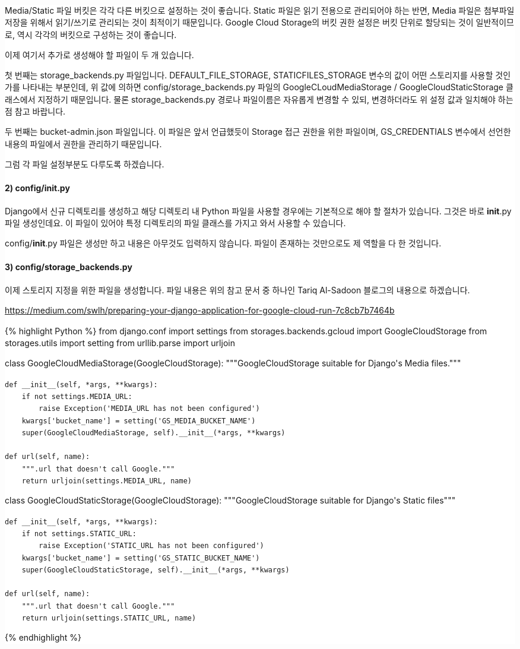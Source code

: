 
Media/Static 파일 버킷은 각각 다른 버킷으로 설정하는 것이 좋습니다. Static 파일은 읽기 전용으로 관리되어야 하는 반면, Media 파일은 첨부파일 저장을 위해서 읽기/쓰기로 관리되는 것이 최적이기 때문입니다. Google Cloud Storage의 버킷 권한 설정은 버킷 단위로 할당되는 것이 일반적이므로, 역시 각각의 버킷으로 구성하는 것이 좋습니다.

이제 여기서 추가로 생성해야 할 파일이 두 개 있습니다. 

 

첫 번째는 storage_backends.py 파일입니다. DEFAULT_FILE_STORAGE, STATICFILES_STORAGE 변수의 값이 어떤 스토리지를 사용할 것인가를 나타내는 부분인데, 위 값에 의하면 config/storage_backends.py 파일의 GoogleCLoudMediaStorage / GoogleCloudStaticStorage 클래스에서 지정하기 때문입니다. 물론 storage_backends.py 경로나 파일이름은 자유롭게 변경할 수 있되, 변경하더라도 위 설정 값과 일치해야 하는 점 참고 바랍니다.

 

두 번째는 bucket-admin.json 파일입니다. 이 파일은 앞서 언급했듯이 Storage 접근 권한을 위한 파일이며, GS_CREDENTIALS 변수에서 선언한 내용의 파일에서 권한을 관리하기 때문입니다.

그럼 각 파일 설정부분도 다루도록 하겠습니다.

 

 

#### 2) config/__init__.py

Django에서 신규 디렉토리를 생성하고 해당 디렉토리 내 Python 파일을 사용할 경우에는 기본적으로 해야 할 절차가 있습니다. 그것은 바로 __init__.py 파일 생성인데요. 이 파일이 있어야 특정 디렉토리의 파일 클래스를 가지고 와서 사용할 수 있습니다.

config/__init__.py 파일은 생성만 하고 내용은 아무것도 입력하지 않습니다. 파일이 존재하는 것만으로도 제 역할을 다 한 것입니다.

 

 

#### 3) config/storage_backends.py

이제 스토리지 지정을 위한 파일을 생성합니다. 파일 내용은 위의 참고 문서 중 하나인 Tariq Al-Sadoon 블로그의 내용으로 하겠습니다.

<https://medium.com/swlh/preparing-your-django-application-for-google-cloud-run-7c8cb7b7464b>

 
{% highlight Python %}
from django.conf import settings
from storages.backends.gcloud import GoogleCloudStorage
from storages.utils import setting
from urllib.parse import urljoin


class GoogleCloudMediaStorage(GoogleCloudStorage):
    """GoogleCloudStorage suitable for Django's Media files."""

    def __init__(self, *args, **kwargs):
        if not settings.MEDIA_URL:
            raise Exception('MEDIA_URL has not been configured')
        kwargs['bucket_name'] = setting('GS_MEDIA_BUCKET_NAME')
        super(GoogleCloudMediaStorage, self).__init__(*args, **kwargs)

    def url(self, name):
        """.url that doesn't call Google."""
        return urljoin(settings.MEDIA_URL, name)


class GoogleCloudStaticStorage(GoogleCloudStorage):
    """GoogleCloudStorage suitable for Django's Static files"""

    def __init__(self, *args, **kwargs):
        if not settings.STATIC_URL:
            raise Exception('STATIC_URL has not been configured')
        kwargs['bucket_name'] = setting('GS_STATIC_BUCKET_NAME')
        super(GoogleCloudStaticStorage, self).__init__(*args, **kwargs)

    def url(self, name):
        """.url that doesn't call Google."""
        return urljoin(settings.STATIC_URL, name)
{% endhighlight %}
